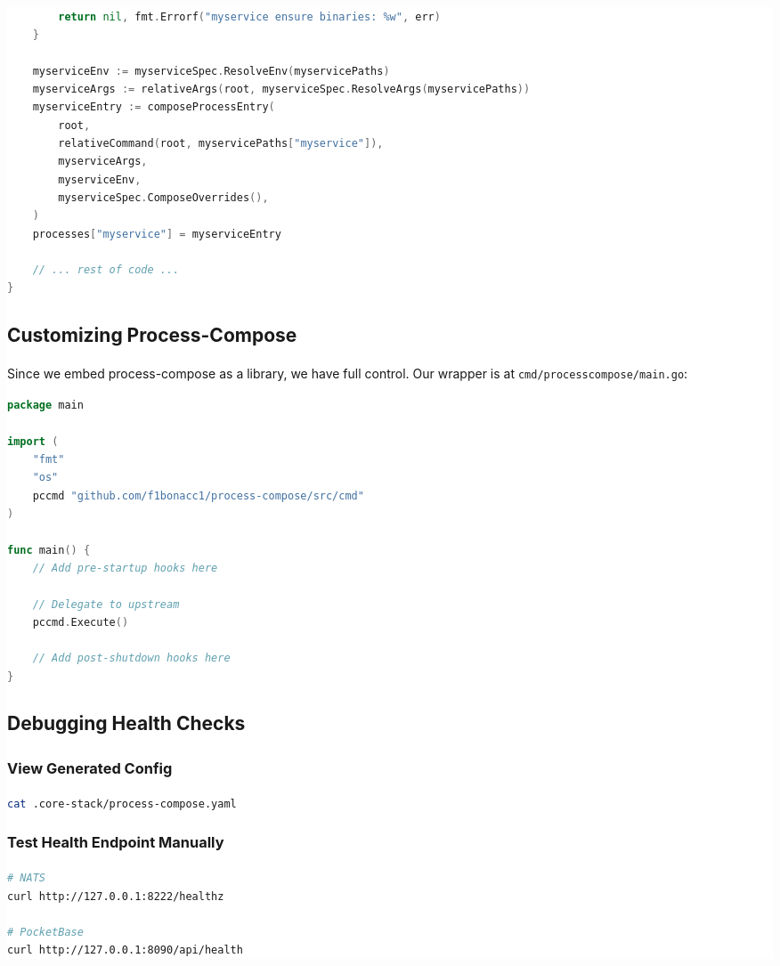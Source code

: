 ```go
        return nil, fmt.Errorf("myservice ensure binaries: %w", err)
    }
    
    myserviceEnv := myserviceSpec.ResolveEnv(myservicePaths)
    myserviceArgs := relativeArgs(root, myserviceSpec.ResolveArgs(myservicePaths))
    myserviceEntry := composeProcessEntry(
        root,
        relativeCommand(root, myservicePaths["myservice"]),
        myserviceArgs,
        myserviceEnv,
        myserviceSpec.ComposeOverrides(),
    )
    processes["myservice"] = myserviceEntry
    
    // ... rest of code ...
}
```

## Customizing Process-Compose

Since we embed process-compose as a library, we have full control. Our wrapper is at `cmd/processcompose/main.go`:

```go
package main

import (
    "fmt"
    "os"
    pccmd "github.com/f1bonacc1/process-compose/src/cmd"
)

func main() {
    // Add pre-startup hooks here
    
    // Delegate to upstream
    pccmd.Execute()
    
    // Add post-shutdown hooks here
}
```

## Debugging Health Checks

### View Generated Config
```bash
cat .core-stack/process-compose.yaml
```

### Test Health Endpoint Manually
```bash
# NATS
curl http://127.0.0.1:8222/healthz

# PocketBase
curl http://127.0.0.1:8090/api/health
```
